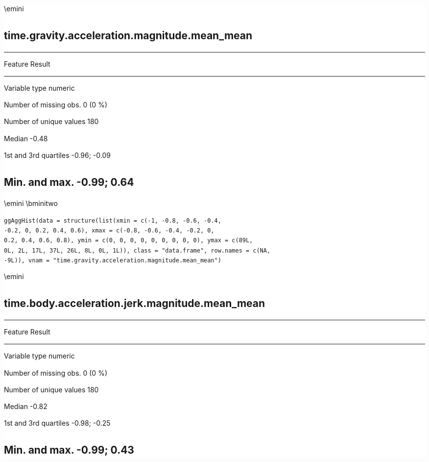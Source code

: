\emini






## time.gravity.acceleration.magnitude.mean\_mean



----------------------------------------
Feature                           Result
------------------------- --------------
Variable type                    numeric

Number of missing obs.           0 (0 %)

Number of unique values              180

Median                             -0.48

1st and 3rd quartiles       -0.96; -0.09

Min. and max.                -0.99; 0.64
----------------------------------------


\emini
\bminitwo
```{r 'Var-19-time-gravity-acceleration-magnitude-mean-mean', echo=FALSE, fig.width=4, fig.height=3, message=FALSE, warning=FALSE}
ggAggHist(data = structure(list(xmin = c(-1, -0.8, -0.6, -0.4, 
-0.2, 0, 0.2, 0.4, 0.6), xmax = c(-0.8, -0.6, -0.4, -0.2, 0, 
0.2, 0.4, 0.6, 0.8), ymin = c(0, 0, 0, 0, 0, 0, 0, 0, 0), ymax = c(89L, 
0L, 2L, 17L, 37L, 26L, 8L, 0L, 1L)), class = "data.frame", row.names = c(NA, 
-9L)), vnam = "time.gravity.acceleration.magnitude.mean_mean")
```

\emini






## time.body.acceleration.jerk.magnitude.mean\_mean



----------------------------------------
Feature                           Result
------------------------- --------------
Variable type                    numeric

Number of missing obs.           0 (0 %)

Number of unique values              180

Median                             -0.82

1st and 3rd quartiles       -0.98; -0.25

Min. and max.                -0.99; 0.43
----------------------------------------
